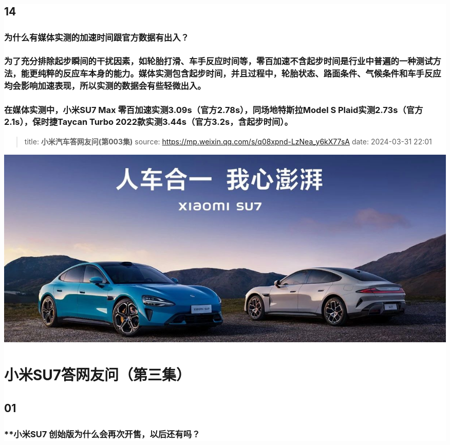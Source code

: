   


## **14**

### **为什么有媒体实测的加速时间跟官方数据有出入？**



### 为了充分排除起步瞬间的干扰因素，如轮胎打滑、车手反应时间等，零百加速不含起步时间是行业中普遍的一种测试方法，能更纯粹的反应车本身的能力。媒体实测包含起步时间，并且过程中，轮胎状态、路面条件、气候条件和车手反应均会影响加速表现，所以实测的数据会有些轻微出入。

### 在媒体实测中，小米SU7 Max 零百加速实测3.09s（官方2.78s），同场地特斯拉Model S Plaid实测2.73s（官方2.1s），保时捷Taycan Turbo 2022款实测3.44s（官方3.2s，含起步时间）。


> title: **小米汽车答网友问(第003集)**
> source: https://mp.weixin.qq.com/s/q08xpnd-LzNea_y6kX77sA
> date: 2024-03-31 22:01

![cover_image](QA/小米汽车答网友问(第003集)/images/img_6da41d33.jpg)


#  小米SU7答网友问（第三集）



## **01**

### **小米SU7 创始版为什么会再次开售，以后还有吗？

